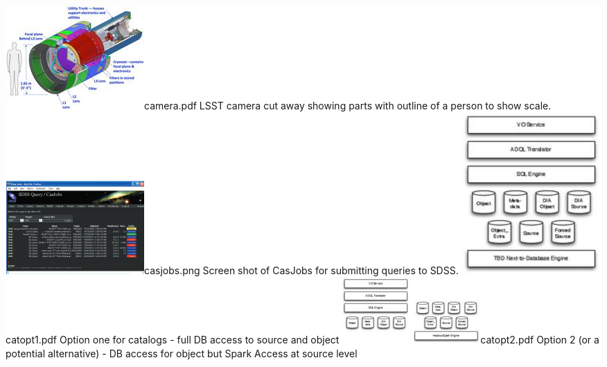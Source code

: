 <tr><td> <img src="thumbs/camera.jpg" alt="pdf " width=200><td>camera.pdf<td> LSST  camera cut away showing parts  with outline of a person to show scale.
<tr><td> <img src="casjobs.png" alt=" casjobs.png" width=200><td>casjobs.png<td> Screen shot of CasJobs for submitting queries to SDSS.
<tr><td> <img src="thumbs/catopt1.jpg" alt="pdf " width=200><td>catopt1.pdf<td> Option one for catalogs - full DB access to source and object
<tr><td> <img src="thumbs/catopt2.jpg" alt="pdf " width=200><td>catopt2.pdf<td> Option 2 (or a potential alternative) - DB access for object but Spark Access at source level